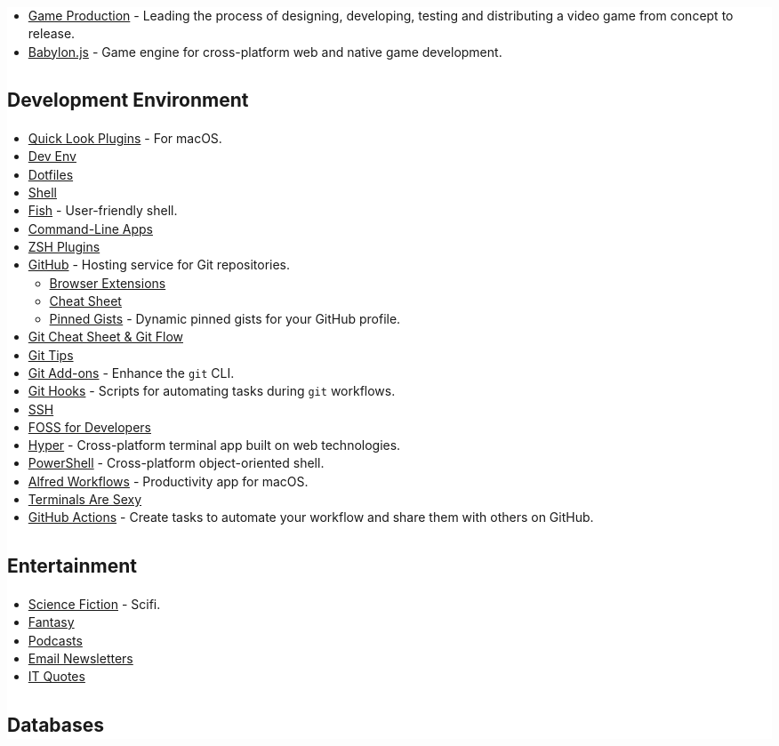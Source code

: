 *   [Game Production](https://github.com/vhladiienko/awesome-game-production#readme) - Leading the process of designing, developing, testing and distributing a video game from concept to release.
*   [Babylon.js](https://github.com/Symbitic/awesome-babylonjs#readme) - Game engine for cross-platform web and native game development.

Development Environment
-----------------------

[](https://github.com/sindresorhus/awesome?screenshot=true#development-environment)

*   [Quick Look Plugins](https://github.com/sindresorhus/quick-look-plugins#readme) - For macOS.
*   [Dev Env](https://github.com/jondot/awesome-devenv#readme)
*   [Dotfiles](https://github.com/webpro/awesome-dotfiles#readme)
*   [Shell](https://github.com/alebcay/awesome-shell#readme)
*   [Fish](https://github.com/jorgebucaran/awsm.fish#readme) - User-friendly shell.
*   [Command-Line Apps](https://github.com/agarrharr/awesome-cli-apps#readme)
*   [ZSH Plugins](https://github.com/unixorn/awesome-zsh-plugins#readme)
*   [GitHub](https://github.com/phillipadsmith/awesome-github#readme) - Hosting service for Git repositories.
    *   [Browser Extensions](https://github.com/stefanbuck/awesome-browser-extensions-for-github#readme)
    *   [Cheat Sheet](https://github.com/tiimgreen/github-cheat-sheet#readme)
    *   [Pinned Gists](https://github.com/matchai/awesome-pinned-gists#readme) - Dynamic pinned gists for your GitHub profile.
*   [Git Cheat Sheet & Git Flow](https://github.com/arslanbilal/git-cheat-sheet#readme)
*   [Git Tips](https://github.com/git-tips/tips#readme)
*   [Git Add-ons](https://github.com/stevemao/awesome-git-addons#readme) - Enhance the `git` CLI.
*   [Git Hooks](https://github.com/compscilauren/awesome-git-hooks#readme) - Scripts for automating tasks during `git` workflows.
*   [SSH](https://github.com/moul/awesome-ssh#readme)
*   [FOSS for Developers](https://github.com/tvvocold/FOSS-for-Dev#readme)
*   [Hyper](https://github.com/bnb/awesome-hyper#readme) - Cross-platform terminal app built on web technologies.
*   [PowerShell](https://github.com/janikvonrotz/awesome-powershell#readme) - Cross-platform object-oriented shell.
*   [Alfred Workflows](https://github.com/alfred-workflows/awesome-alfred-workflows#readme) - Productivity app for macOS.
*   [Terminals Are Sexy](https://github.com/k4m4/terminals-are-sexy#readme)
*   [GitHub Actions](https://github.com/sdras/awesome-actions#readme) - Create tasks to automate your workflow and share them with others on GitHub.

Entertainment
-------------

[](https://github.com/sindresorhus/awesome?screenshot=true#entertainment)

*   [Science Fiction](https://github.com/sindresorhus/awesome-scifi#readme) - Scifi.
*   [Fantasy](https://github.com/RichardLitt/awesome-fantasy#readme)
*   [Podcasts](https://github.com/ayr-ton/awesome-geek-podcasts#readme)
*   [Email Newsletters](https://github.com/zudochkin/awesome-newsletters#readme)
*   [IT Quotes](https://github.com/victorlaerte/awesome-it-quotes#readme)

Databases
---------
